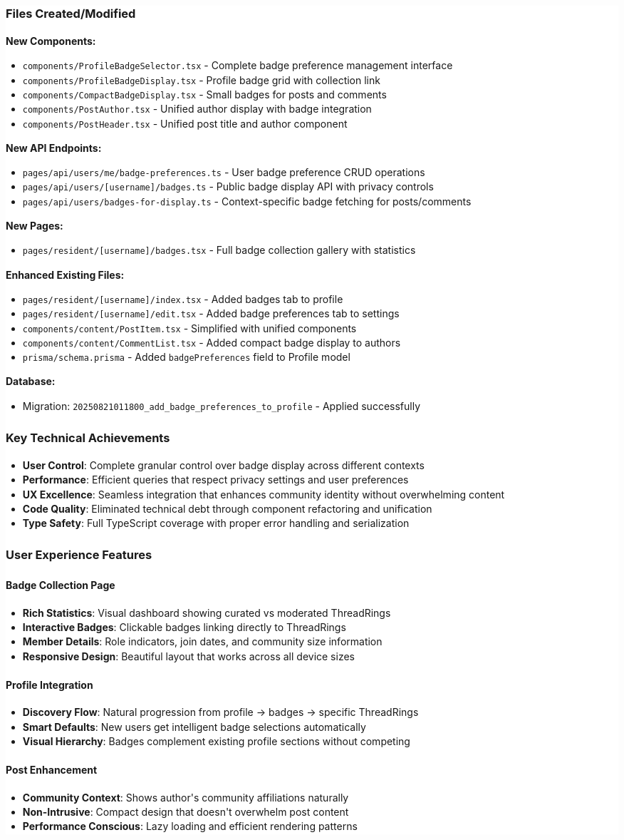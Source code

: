 ### Files Created/Modified

**New Components:**
- `components/ProfileBadgeSelector.tsx` - Complete badge preference management interface
- `components/ProfileBadgeDisplay.tsx` - Profile badge grid with collection link
- `components/CompactBadgeDisplay.tsx` - Small badges for posts and comments
- `components/PostAuthor.tsx` - Unified author display with badge integration
- `components/PostHeader.tsx` - Unified post title and author component

**New API Endpoints:**
- `pages/api/users/me/badge-preferences.ts` - User badge preference CRUD operations
- `pages/api/users/[username]/badges.ts` - Public badge display API with privacy controls
- `pages/api/users/badges-for-display.ts` - Context-specific badge fetching for posts/comments

**New Pages:**
- `pages/resident/[username]/badges.tsx` - Full badge collection gallery with statistics

**Enhanced Existing Files:**
- `pages/resident/[username]/index.tsx` - Added badges tab to profile
- `pages/resident/[username]/edit.tsx` - Added badge preferences tab to settings
- `components/content/PostItem.tsx` - Simplified with unified components
- `components/content/CommentList.tsx` - Added compact badge display to authors
- `prisma/schema.prisma` - Added `badgePreferences` field to Profile model

**Database:**
- Migration: `20250821011800_add_badge_preferences_to_profile` - Applied successfully

### Key Technical Achievements

- **User Control**: Complete granular control over badge display across different contexts
- **Performance**: Efficient queries that respect privacy settings and user preferences
- **UX Excellence**: Seamless integration that enhances community identity without overwhelming content
- **Code Quality**: Eliminated technical debt through component refactoring and unification
- **Type Safety**: Full TypeScript coverage with proper error handling and serialization

### User Experience Features

#### **Badge Collection Page**
- **Rich Statistics**: Visual dashboard showing curated vs moderated ThreadRings
- **Interactive Badges**: Clickable badges linking directly to ThreadRings
- **Member Details**: Role indicators, join dates, and community size information
- **Responsive Design**: Beautiful layout that works across all device sizes

#### **Profile Integration**
- **Discovery Flow**: Natural progression from profile → badges → specific ThreadRings
- **Smart Defaults**: New users get intelligent badge selections automatically
- **Visual Hierarchy**: Badges complement existing profile sections without competing

#### **Post Enhancement**
- **Community Context**: Shows author's community affiliations naturally
- **Non-Intrusive**: Compact design that doesn't overwhelm post content
- **Performance Conscious**: Lazy loading and efficient rendering patterns
